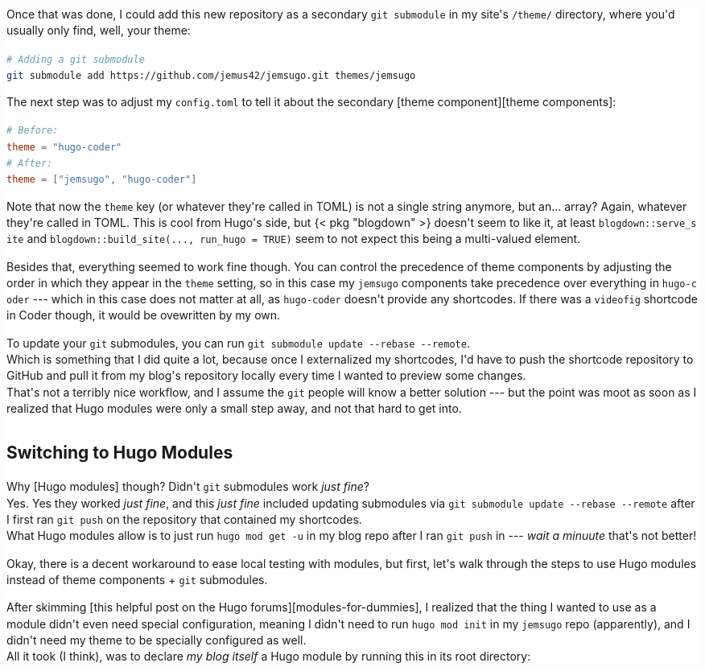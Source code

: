Once that was done, I could add this new repository as a secondary `git submodule` in my site's `/theme/` directory, where you'd usually only find, well, your theme:

```bash
# Adding a git submodule
git submodule add https://github.com/jemus42/jemsugo.git themes/jemsugo
````

The next step was to adjust my `config.toml` to tell it about the secondary [theme component][theme components]:

```toml
# Before:
theme = "hugo-coder"
# After:
theme = ["jemsugo", "hugo-coder"]
```

Note that now the `theme` key (or whatever they're called in TOML) is not a single string anymore, but an… array? Again, whatever they're called in TOML. This is cool from Hugo's side, but {< pkg "blogdown" >} doesn't seem to like it, at least `blogdown::serve_site` and `blogdown::build_site(..., run_hugo = TRUE)` seem to not expect this being a multi-valued element.  

Besides that, everything seemed to work fine though. You can control the precedence of theme components by adjusting the order in which they appear in the `theme` setting, so in this case my `jemsugo` components take precedence over everything in `hugo-coder` --- which in this case does not matter at all, as `hugo-coder` doesn't provide any shortcodes. If there was a `videofig` shortcode in Coder though, it would be ovewritten by my own.

To update your `git` submodules, you can run `git submodule update --rebase --remote`.  
Which is something that I did quite a lot, because once I externalized my shortcodes, I'd have to push the shortcode repository to GitHub and pull it from my blog's repository locally every time I wanted to preview some changes.  
That's not a terribly nice workflow, and I assume the `git` people will know a better solution --- but the point was moot as soon as I realized that Hugo modules were only a small step away, and not that hard to get into.

[^namingthings]: It turns out naming things is really hard. Have you heard? 😱

## Switching to Hugo Modules

Why [Hugo modules] though? Didn't `git` submodules work *just fine*?  
Yes. Yes they worked *just fine*, and this *just fine* included updating submodules via `git submodule update --rebase --remote` after I first ran `git push` on the repository that contained my shortcodes.  
What Hugo modules allow is to just run `hugo mod get -u` in my blog repo after I ran `git push` in --- *wait a minuute* that's not better!  

Okay, there is a decent workaround to ease local testing with modules, but first, let's walk through the steps to use Hugo modules instead of theme components + `git` submodules.

After skimming [this helpful post on the Hugo forums][modules-for-dummies], I realized that the thing I wanted to use as a module didn't even need special configuration, meaning I didn't need to run `hugo mod init` in my `jemsugo` repo (apparently), and I didn't need my theme to be specially configured as well.  
All it took (I think), was to declare *my blog itself* a Hugo module by running this in its root directory:


[^snip]: I should note that I wouldn't be using so many shortcodes if it wasn't for [Alfred](https://www.alfredapp.com/)'s snippet functionality. Seriously, give whatever snippet tool you have access to a go. It's great.
[^codemeta]: The [output of `codemetar`](https://docs.ropensci.org/codemetar/#create-a-codemetajson-in-one-function-call) is a lot more complex and takes a moment to generate *per package*, so it's probably not feasible if I want to generate metadata for *a lot* of packages maybe? But it's cool for what it does --- I'd just need this in *one big file for all packages and also some non-CRAN packages* form I think.
[^pkgdown]: Wonder why I didn't use the shortcode to refer to `pkgdown`? Well that package isn't installed in my blog's project library, so it's not in the `packages.yaml` (because I didn't want one file for *all packages ever* (yet)), and… well, I have since updated that file from all packages installed on my local machine, but left this note here as a reminder about the limitations of this approach. 
[^rabbithole]: I kid, of course. I'm starting to like the dynamic where I have a half-baked idea and she throws enough ideas and suggestions my way to actually make them work (kind of). <br> 🐇🕳️
[theme components]: https://gohugo.io/hugo-modules/theme-components/
[use-modules]: https://gohugo.io/hugo-modules/use-modules/
[Hugo modules]: https://gohugo.io/hugo-modules/
[module-config]: https://gohugo.io/hugo-modules/configuration/
[Go modules]: https://blog.golang.org/using-go-modules
[Go modules wiki]: https://github.com/golang/go/wiki/Modules
[modules-for-dummies]: https://discourse.gohugo.io/t/hugo-modules-for-dummies/20758
[data templates]: https://gohugo.io/templates/data-templates/
[curlies]: https://twitter.com/ma_salmon/status/1264191903383392257
[luizdepra/hugo-coder]: https://github.com/luizdepra/hugo-coder